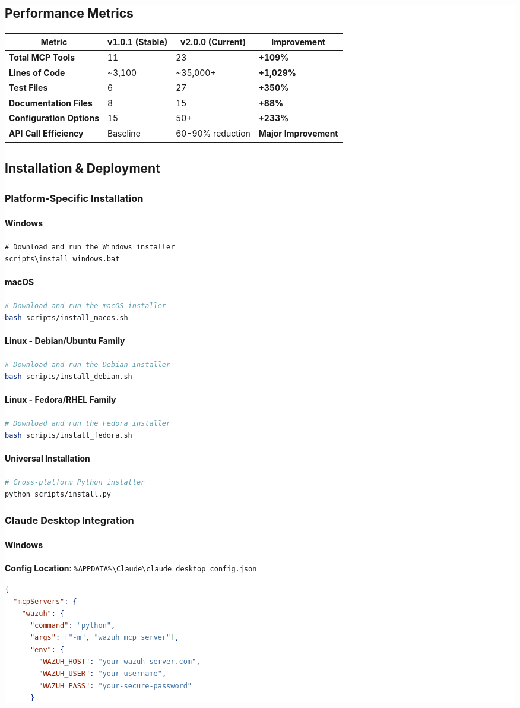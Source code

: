 ## Performance Metrics

| Metric | v1.0.1 (Stable) | v2.0.0 (Current) | Improvement |
|--------|------------------|-------------------|-------------|
| **Total MCP Tools** | 11 | 23 | **+109%** |
| **Lines of Code** | ~3,100 | ~35,000+ | **+1,029%** |
| **Test Files** | 6 | 27 | **+350%** |
| **Documentation Files** | 8 | 15 | **+88%** |
| **Configuration Options** | 15 | 50+ | **+233%** |
| **API Call Efficiency** | Baseline | 60-90% reduction | **Major Improvement** |

## Installation & Deployment

### Platform-Specific Installation

#### Windows
```batch
# Download and run the Windows installer
scripts\install_windows.bat
```

#### macOS
```bash
# Download and run the macOS installer
bash scripts/install_macos.sh
```

#### Linux - Debian/Ubuntu Family
```bash
# Download and run the Debian installer
bash scripts/install_debian.sh
```

#### Linux - Fedora/RHEL Family
```bash
# Download and run the Fedora installer
bash scripts/install_fedora.sh
```

#### Universal Installation
```bash
# Cross-platform Python installer
python scripts/install.py
```

### Claude Desktop Integration

#### Windows
**Config Location**: `%APPDATA%\Claude\claude_desktop_config.json`
```json
{
  "mcpServers": {
    "wazuh": {
      "command": "python",
      "args": ["-m", "wazuh_mcp_server"],
      "env": {
        "WAZUH_HOST": "your-wazuh-server.com",
        "WAZUH_USER": "your-username",
        "WAZUH_PASS": "your-secure-password"
      }
```